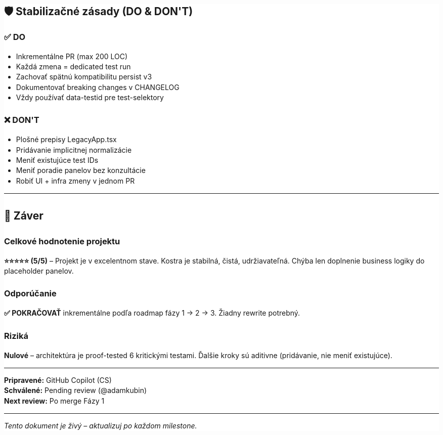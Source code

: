 
## 🛡️ Stabilizačné zásady (DO & DON'T)

### ✅ DO

- Inkrementálne PR (max 200 LOC)
- Každá zmena = dedicated test run
- Zachovať spätnú kompatibilitu persist v3
- Dokumentovať breaking changes v CHANGELOG
- Vždy používať data-testid pre test-selektory

### ❌ DON'T

- Plošné prepisy LegacyApp.tsx
- Pridávanie implicitnej normalizácie
- Meniť existujúce test IDs
- Meniť poradie panelov bez konzultácie
- Robiť UI + infra zmeny v jednom PR

---

## 📝 Záver

### Celkové hodnotenie projektu

**⭐⭐⭐⭐⭐ (5/5)** – Projekt je v excelentnom stave. Kostra je stabilná, čistá, udržiavateľná. Chýba len doplnenie business logiky do placeholder panelov.

### Odporúčanie

**✅ POKRAČOVAŤ** inkrementálne podľa roadmap fázy 1 → 2 → 3. Žiadny rewrite potrebný.

### Riziká

**Nulové** – architektúra je proof-tested 6 kritickými testami. Ďalšie kroky sú aditivne (pridávanie, nie meniť existujúce).

---

**Pripravené:** GitHub Copilot (CS)  
**Schválené:** Pending review (@adamkubin)  
**Next review:** Po merge Fázy 1

---

_Tento dokument je živý – aktualizuj po každom milestone._
